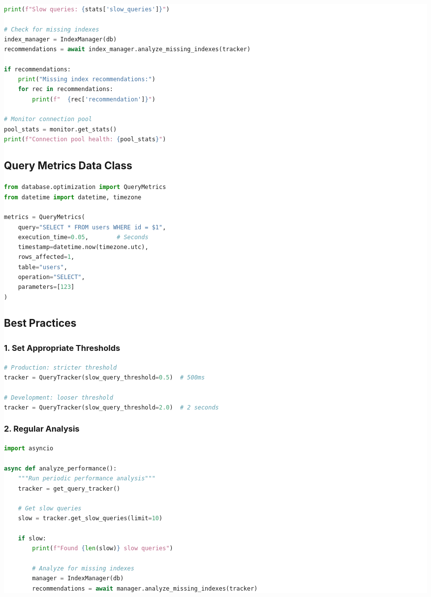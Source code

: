 ```python
print(f"Slow queries: {stats['slow_queries']}")

# Check for missing indexes
index_manager = IndexManager(db)
recommendations = await index_manager.analyze_missing_indexes(tracker)

if recommendations:
    print("Missing index recommendations:")
    for rec in recommendations:
        print(f"  {rec['recommendation']}")

# Monitor connection pool
pool_stats = monitor.get_stats()
print(f"Connection pool health: {pool_stats}")
```

## Query Metrics Data Class

```python
from database.optimization import QueryMetrics
from datetime import datetime, timezone

metrics = QueryMetrics(
    query="SELECT * FROM users WHERE id = $1",
    execution_time=0.05,        # Seconds
    timestamp=datetime.now(timezone.utc),
    rows_affected=1,
    table="users",
    operation="SELECT",
    parameters=[123]
)
```

## Best Practices

### 1. Set Appropriate Thresholds

```python
# Production: stricter threshold
tracker = QueryTracker(slow_query_threshold=0.5)  # 500ms

# Development: looser threshold
tracker = QueryTracker(slow_query_threshold=2.0)  # 2 seconds
```

### 2. Regular Analysis

```python
import asyncio

async def analyze_performance():
    """Run periodic performance analysis"""
    tracker = get_query_tracker()
    
    # Get slow queries
    slow = tracker.get_slow_queries(limit=10)
    
    if slow:
        print(f"Found {len(slow)} slow queries")
        
        # Analyze for missing indexes
        manager = IndexManager(db)
        recommendations = await manager.analyze_missing_indexes(tracker)
```